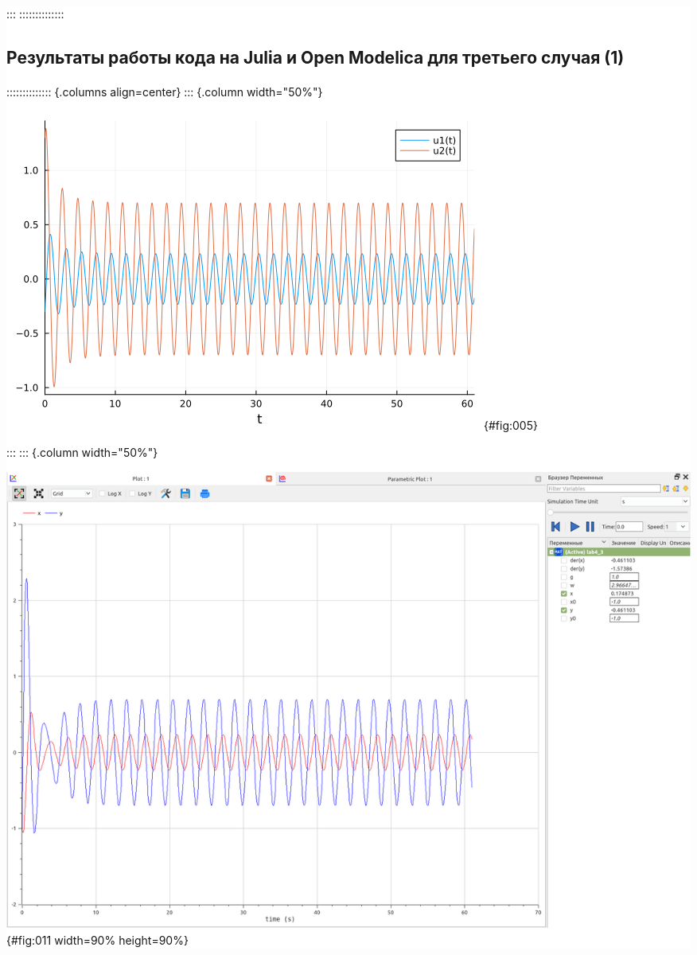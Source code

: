 :::
::::::::::::::

## Результаты работы кода на Julia и Open Modelica для третьего случая (1)

:::::::::::::: {.columns align=center}
::: {.column width="50%"}

!["Решение уравнения для колебания гармонического осциллятора cc затуханием и под действием внешней силы на языке Julia"](image/5.png){#fig:005}

::: 
::: {.column width="50%"}

!["Решение уравнения для колебания гармонического осциллятора cc затуханием и под действием внешней силы на языке Open Modelica"](image/11.png){#fig:011 width=90% height=90%}

